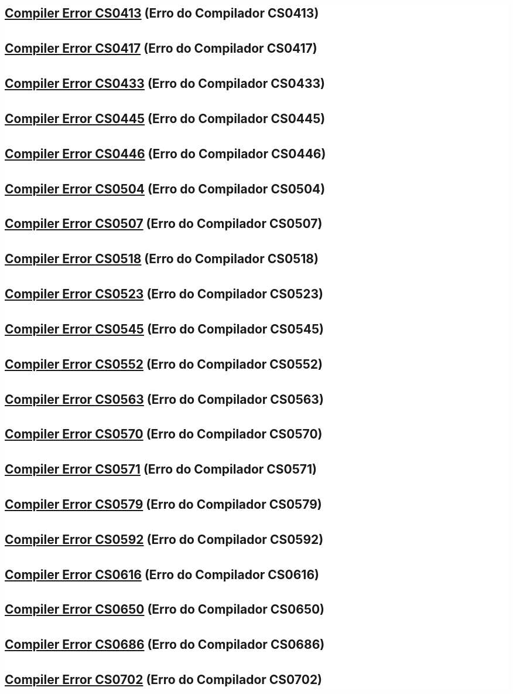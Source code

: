 ## [Compiler Error CS0413](cs0413.md) (Erro do Compilador CS0413)
## [Compiler Error CS0417](cs0417.md) (Erro do Compilador CS0417)
## [Compiler Error CS0433](cs0433.md) (Erro do Compilador CS0433)
## [Compiler Error CS0445](cs0445.md) (Erro do Compilador CS0445)
## [Compiler Error CS0446](cs0446.md) (Erro do Compilador CS0446)
## [Compiler Error CS0504](cs0504.md) (Erro do Compilador CS0504)
## [Compiler Error CS0507](cs0507.md) (Erro do Compilador CS0507)
## [Compiler Error CS0518](cs0518.md) (Erro do Compilador CS0518)
## [Compiler Error CS0523](cs0523.md) (Erro do Compilador CS0523)
## [Compiler Error CS0545](cs0545.md) (Erro do Compilador CS0545)
## [Compiler Error CS0552](cs0552.md) (Erro do Compilador CS0552)
## [Compiler Error CS0563](cs0563.md) (Erro do Compilador CS0563)
## [Compiler Error CS0570](cs0570.md) (Erro do Compilador CS0570)
## [Compiler Error CS0571](cs0571.md) (Erro do Compilador CS0571)
## [Compiler Error CS0579](cs0579.md) (Erro do Compilador CS0579)
## [Compiler Error CS0592](cs0592.md) (Erro do Compilador CS0592)
## [Compiler Error CS0616](cs0616.md) (Erro do Compilador CS0616)
## [Compiler Error CS0650](cs0650.md) (Erro do Compilador CS0650)
## [Compiler Error CS0686](cs0686.md) (Erro do Compilador CS0686)
## [Compiler Error CS0702](cs0702.md) (Erro do Compilador CS0702)